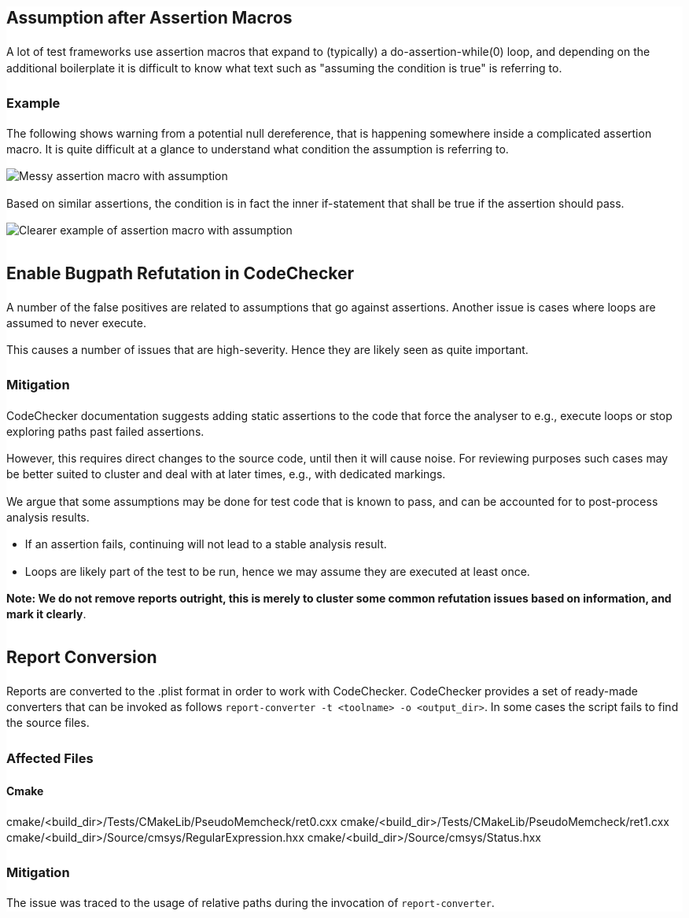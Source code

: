 ## Assumption after Assertion Macros

A lot of test frameworks use assertion macros that expand to (typically) a do-assertion-while(0) loop, and depending on the additional boilerplate it is difficult to know what text such as "assuming the condition is true" is referring to.

### Example
The following shows warning from a potential null dereference, that is happening somewhere inside a complicated assertion macro. It is quite difficult at a glance to understand what condition the assumption is referring to.

![Messy assertion macro with assumption](/Data/Assumption_on_macro_expansion.png)

Based on similar assertions, the condition is in fact the inner if-statement that shall be true if the assertion should pass.

![Clearer example of assertion macro with assumption](/Data/Assumption_on_macro_expansion_2.png)

## Enable Bugpath Refutation in CodeChecker

A number of the false positives are related to assumptions that go against assertions. Another issue is cases where loops are assumed to never execute.

This causes a number of issues that are high-severity. Hence they are likely seen as quite important.

### Mitigation
CodeChecker documentation suggests adding static assertions to the code that force the analyser to e.g., execute loops or stop exploring paths past failed assertions.

However, this requires direct changes to the source code, until then it will cause noise. For reviewing purposes such cases may be better suited to cluster and deal with at later times, e.g., with dedicated markings.

We argue that some assumptions may be done for test code that is known to pass, and can be accounted for to post-process analysis results.

* If an assertion fails, continuing will not lead to a stable analysis result.

* Loops are likely part of the test to be run, hence we may assume they are executed at least once.

**Note: We do not remove reports outright, this is merely to cluster some common refutation issues based on information, and mark it clearly**.

## Report Conversion
Reports are converted to the .plist format in order to work with CodeChecker. CodeChecker provides a set of ready-made converters that can be invoked as follows `report-converter -t <toolname> -o <output_dir>`. In some cases the script fails to find the source files.

### Affected Files
#### Cmake
cmake/<build_dir>/Tests/CMakeLib/PseudoMemcheck/ret0.cxx
cmake/<build_dir>/Tests/CMakeLib/PseudoMemcheck/ret1.cxx
cmake/<build_dir>/Source/cmsys/RegularExpression.hxx
cmake/<build_dir>/Source/cmsys/Status.hxx
### Mitigation
The issue was traced to the usage of relative paths during the invocation of `report-converter`.


